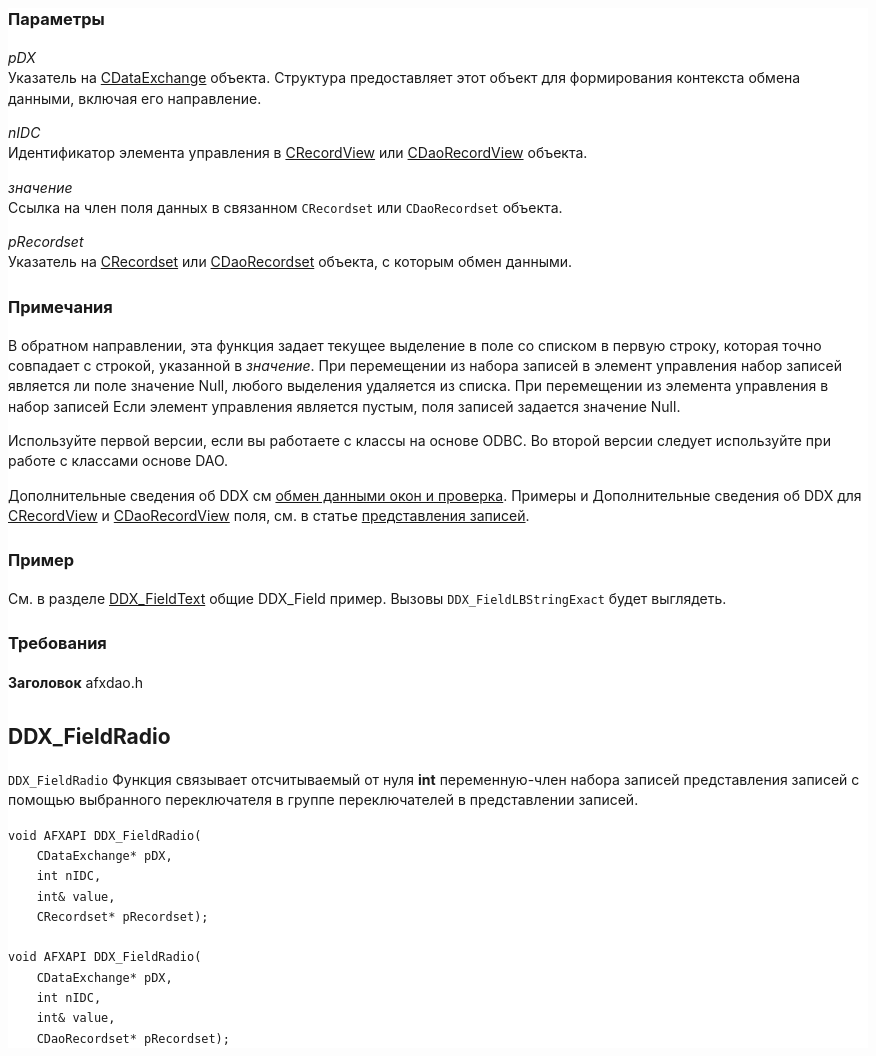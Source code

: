 ### <a name="parameters"></a>Параметры

*pDX*<br/>
Указатель на [CDataExchange](../../mfc/reference/cdataexchange-class.md) объекта. Структура предоставляет этот объект для формирования контекста обмена данными, включая его направление.

*nIDC*<br/>
Идентификатор элемента управления в [CRecordView](../../mfc/reference/crecordview-class.md) или [CDaoRecordView](../../mfc/reference/cdaorecordview-class.md) объекта.

*значение*<br/>
Ссылка на член поля данных в связанном `CRecordset` или `CDaoRecordset` объекта.

*pRecordset*<br/>
Указатель на [CRecordset](../../mfc/reference/crecordset-class.md) или [CDaoRecordset](../../mfc/reference/cdaorecordset-class.md) объекта, с которым обмен данными.

### <a name="remarks"></a>Примечания

В обратном направлении, эта функция задает текущее выделение в поле со списком в первую строку, которая точно совпадает с строкой, указанной в *значение*. При перемещении из набора записей в элемент управления набор записей является ли поле значение Null, любого выделения удаляется из списка. При перемещении из элемента управления в набор записей Если элемент управления является пустым, поля записей задается значение Null.

Используйте первой версии, если вы работаете с классы на основе ODBC. Во второй версии следует используйте при работе с классами основе DAO.

Дополнительные сведения об DDX см [обмен данными окон и проверка](../../mfc/dialog-data-exchange-and-validation.md). Примеры и Дополнительные сведения об DDX для [CRecordView](../../mfc/reference/crecordview-class.md) и [CDaoRecordView](../../mfc/reference/cdaorecordview-class.md) поля, см. в статье [представления записей](../../data/record-views-mfc-data-access.md).

### <a name="example"></a>Пример

См. в разделе [DDX_FieldText](#ddx_fieldtext) общие DDX_Field пример. Вызовы `DDX_FieldLBStringExact` будет выглядеть.

### <a name="requirements"></a>Требования

  **Заголовок** afxdao.h

##  <a name="ddx_fieldradio"></a>  DDX_FieldRadio

`DDX_FieldRadio` Функция связывает отсчитываемый от нуля **int** переменную-член набора записей представления записей с помощью выбранного переключателя в группе переключателей в представлении записей.

```
void AFXAPI DDX_FieldRadio(
    CDataExchange* pDX,
    int nIDC,
    int& value,
    CRecordset* pRecordset);

void AFXAPI DDX_FieldRadio(
    CDataExchange* pDX,
    int nIDC,
    int& value,
    CDaoRecordset* pRecordset);
```
